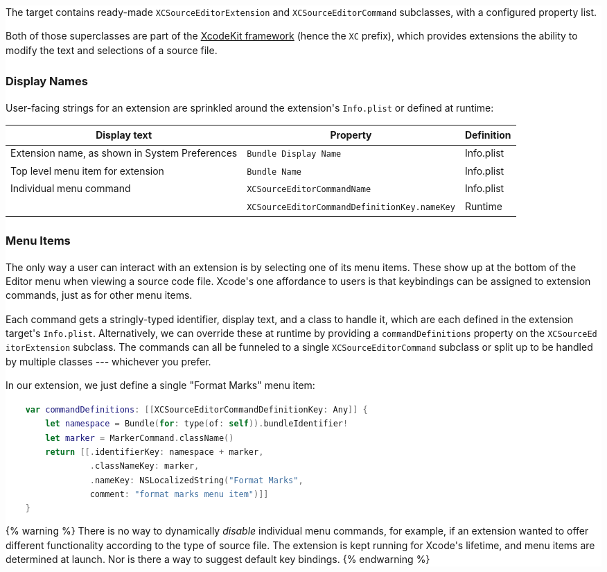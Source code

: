 The target contains ready-made `XCSourceEditorExtension` and `XCSourceEditorCommand` subclasses,
with a configured property list.

Both of those superclasses are part of the [XcodeKit framework](https://developer.apple.com/documentation/xcodekit)
(hence the `XC` prefix),
which provides extensions the ability to modify the text and selections of a source file.

### Display Names

User-facing strings for an extension are sprinkled around the extension's `Info.plist` or defined at runtime:

| Display text                                   | Property                                     | Definition |
| ---------------------------------------------- | -------------------------------------------- | ---------- |
| Extension name, as shown in System Preferences | `Bundle Display Name`                        | Info.plist |
| Top level menu item for extension              | `Bundle Name`                                | Info.plist |
| Individual menu command                        | `XCSourceEditorCommandName`                  | Info.plist |
|                                                | `XCSourceEditorCommandDefinitionKey.nameKey` | Runtime    |

### Menu Items

The only way a user can interact with an extension is by selecting one of its menu items.
These show up at the bottom of the Editor menu when viewing a source code file.
Xcode's one affordance to users is that keybindings can be assigned to extension commands,
just as for other menu items.

Each command gets a stringly-typed identifier, display text, and a class to handle it,
which are each defined in the extension target's `Info.plist`.
Alternatively,
we can override these at runtime
by providing a `commandDefinitions` property on the `XCSourceEditorExtension` subclass.
The commands can all be funneled to a single `XCSourceEditorCommand` subclass
or split up to be handled by multiple classes --- whichever you prefer.

In our extension, we just define a single "Format Marks" menu item:

```swift
    var commandDefinitions: [[XCSourceEditorCommandDefinitionKey: Any]] {
        let namespace = Bundle(for: type(of: self)).bundleIdentifier!
        let marker = MarkerCommand.className()
        return [[.identifierKey: namespace + marker,
                 .classNameKey: marker,
                 .nameKey: NSLocalizedString("Format Marks",
                 comment: "format marks menu item")]]
    }
```

{% warning %}
There is no way to dynamically _disable_ individual menu commands,
for example, if an extension wanted to offer different functionality according to the type of source file.
The extension is kept running for Xcode's lifetime,
and menu items are determined at launch.
Nor is there a way to suggest default key bindings.
{% endwarning %}
